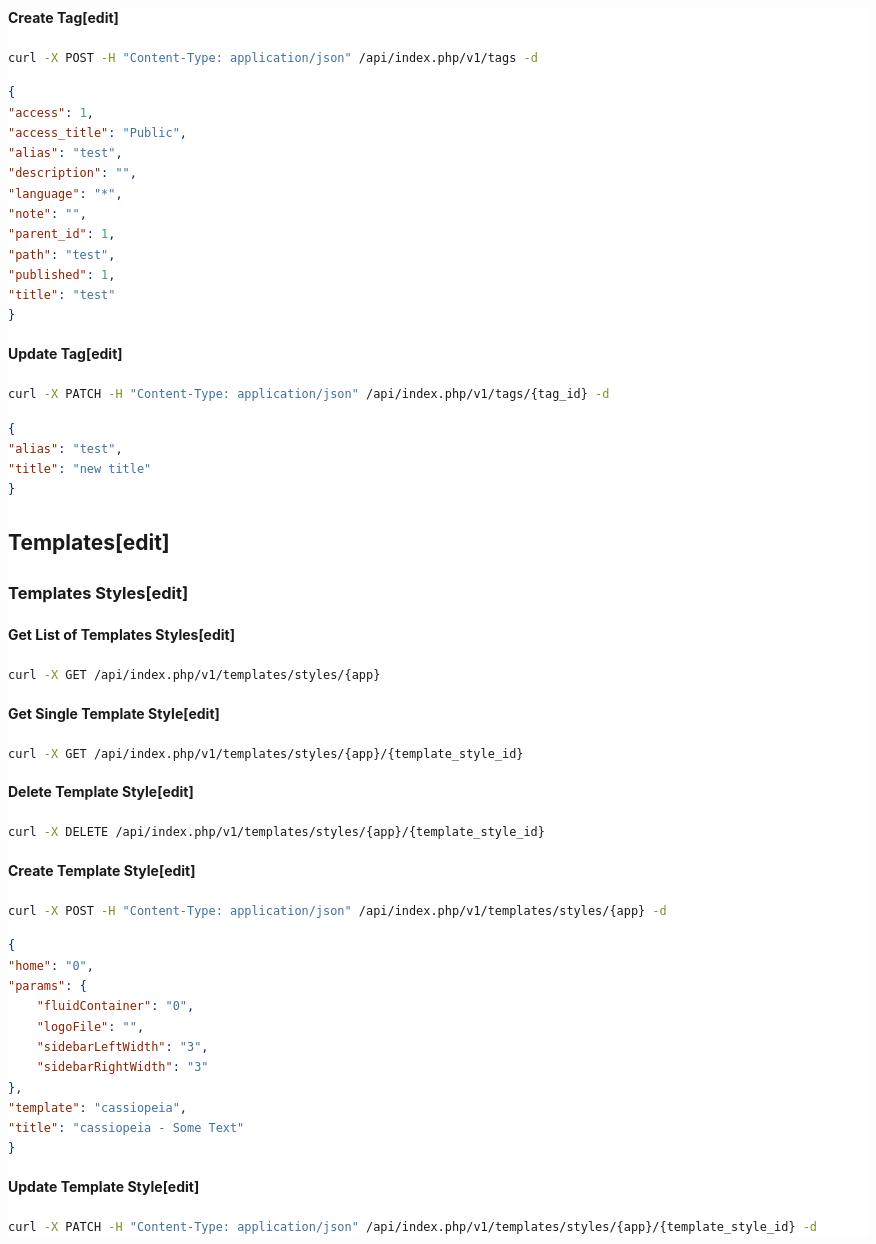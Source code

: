 #### Create Tag[edit]
```bash
curl -X POST -H "Content-Type: application/json" /api/index.php/v1/tags -d
```
```json
{
"access": 1,
"access_title": "Public",
"alias": "test",
"description": "",
"language": "*",
"note": "",
"parent_id": 1,
"path": "test",
"published": 1,
"title": "test"
}
```
#### Update Tag[edit]
```bash
curl -X PATCH -H "Content-Type: application/json" /api/index.php/v1/tags/{tag_id} -d
```
```json
{
"alias": "test",
"title": "new title"
}
```
## Templates[edit]
### Templates Styles[edit]
#### Get List of Templates Styles[edit]
```bash
curl -X GET /api/index.php/v1/templates/styles/{app}
```
#### Get Single Template Style[edit]
```bash
curl -X GET /api/index.php/v1/templates/styles/{app}/{template_style_id}
```
#### Delete Template Style[edit]
```bash
curl -X DELETE /api/index.php/v1/templates/styles/{app}/{template_style_id}
```
#### Create Template Style[edit]
```bash
curl -X POST -H "Content-Type: application/json" /api/index.php/v1/templates/styles/{app} -d
```
```json
{
"home": "0",
"params": {
    "fluidContainer": "0",
    "logoFile": "",
    "sidebarLeftWidth": "3",
    "sidebarRightWidth": "3"
},
"template": "cassiopeia",
"title": "cassiopeia - Some Text"
}
```
#### Update Template Style[edit]
```bash
curl -X PATCH -H "Content-Type: application/json" /api/index.php/v1/templates/styles/{app}/{template_style_id} -d
```